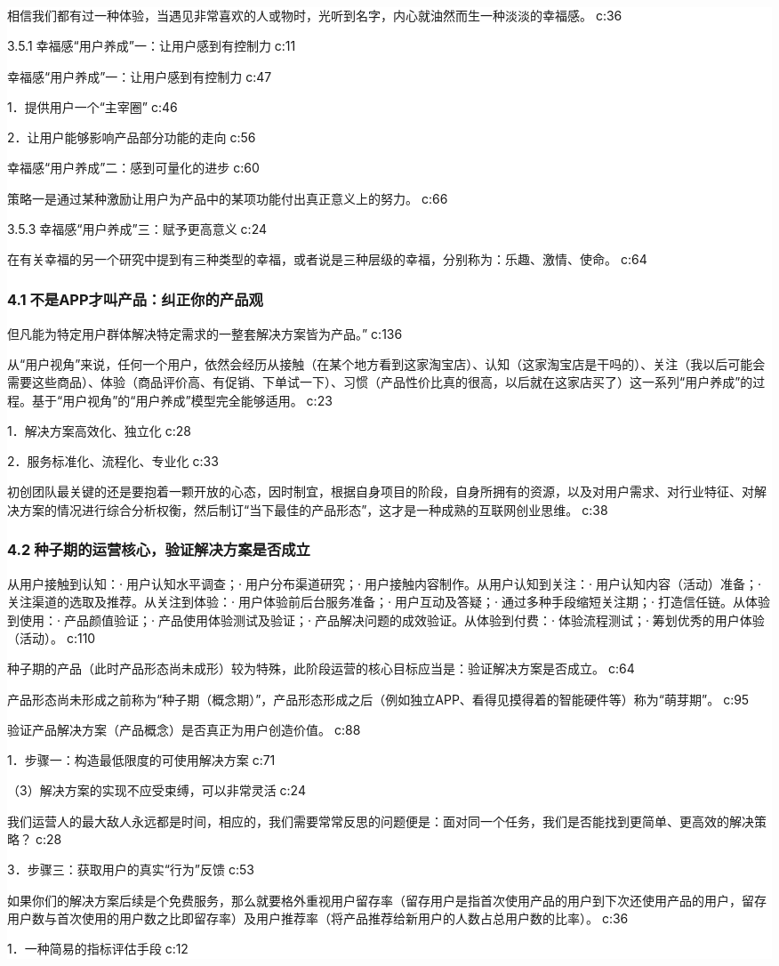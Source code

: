 相信我们都有过一种体验，当遇见非常喜欢的人或物时，光听到名字，内心就油然而生一种淡淡的幸福感。 c:36

3.5.1 幸福感“用户养成”一：让用户感到有控制力
 c:11

幸福感“用户养成”一：让用户感到有控制力 c:47

1．提供用户一个“主宰圈” c:46

2．让用户能够影响产品部分功能的走向 c:56

幸福感“用户养成”二：感到可量化的进步 c:60

策略一是通过某种激励让用户为产品中的某项功能付出真正意义上的努力。 c:66

3.5.3 幸福感“用户养成”三：赋予更高意义
 c:24

在有关幸福的另一个研究中提到有三种类型的幸福，或者说是三种层级的幸福，分别称为：乐趣、激情、使命。 c:64

### 4.1 不是APP才叫产品：纠正你的产品观

但凡能为特定用户群体解决特定需求的一整套解决方案皆为产品。” c:136

从“用户视角”来说，任何一个用户，依然会经历从接触（在某个地方看到这家淘宝店）、认知（这家淘宝店是干吗的）、关注（我以后可能会需要这些商品）、体验（商品评价高、有促销、下单试一下）、习惯（产品性价比真的很高，以后就在这家店买了）这一系列“用户养成”的过程。基于“用户视角”的“用户养成”模型完全能够适用。 c:23

1．解决方案高效化、独立化 c:28

2．服务标准化、流程化、专业化 c:33

初创团队最关键的还是要抱着一颗开放的心态，因时制宜，根据自身项目的阶段，自身所拥有的资源，以及对用户需求、对行业特征、对解决方案的情况进行综合分析权衡，然后制订“当下最佳的产品形态”，这才是一种成熟的互联网创业思维。 c:38

### 4.2 种子期的运营核心，验证解决方案是否成立

从用户接触到认知：· 用户认知水平调查；· 用户分布渠道研究；· 用户接触内容制作。从用户认知到关注：· 用户认知内容（活动）准备；· 关注渠道的选取及推荐。从关注到体验：· 用户体验前后台服务准备；· 用户互动及答疑；· 通过多种手段缩短关注期；· 打造信任链。从体验到使用：· 产品颜值验证；· 产品使用体验测试及验证；· 产品解决问题的成效验证。从体验到付费：· 体验流程测试；· 筹划优秀的用户体验（活动）。 c:110

种子期的产品（此时产品形态尚未成形）较为特殊，此阶段运营的核心目标应当是：验证解决方案是否成立。 c:64

产品形态尚未形成之前称为“种子期（概念期）”，产品形态形成之后（例如独立APP、看得见摸得着的智能硬件等）称为“萌芽期”。
 c:95

验证产品解决方案（产品概念）是否真正为用户创造价值。
 c:88

1．步骤一：构造最低限度的可使用解决方案 c:71

（3）解决方案的实现不应受束缚，可以非常灵活 c:24

我们运营人的最大敌人永远都是时间，相应的，我们需要常常反思的问题便是：面对同一个任务，我们是否能找到更简单、更高效的解决策略？ c:28

3．步骤三：获取用户的真实“行为”反馈 c:53

如果你们的解决方案后续是个免费服务，那么就要格外重视用户留存率（留存用户是指首次使用产品的用户到下次还使用产品的用户，留存用户数与首次使用的用户数之比即留存率）及用户推荐率（将产品推荐给新用户的人数占总用户数的比率）。 c:36

1．一种简易的指标评估手段 c:12
